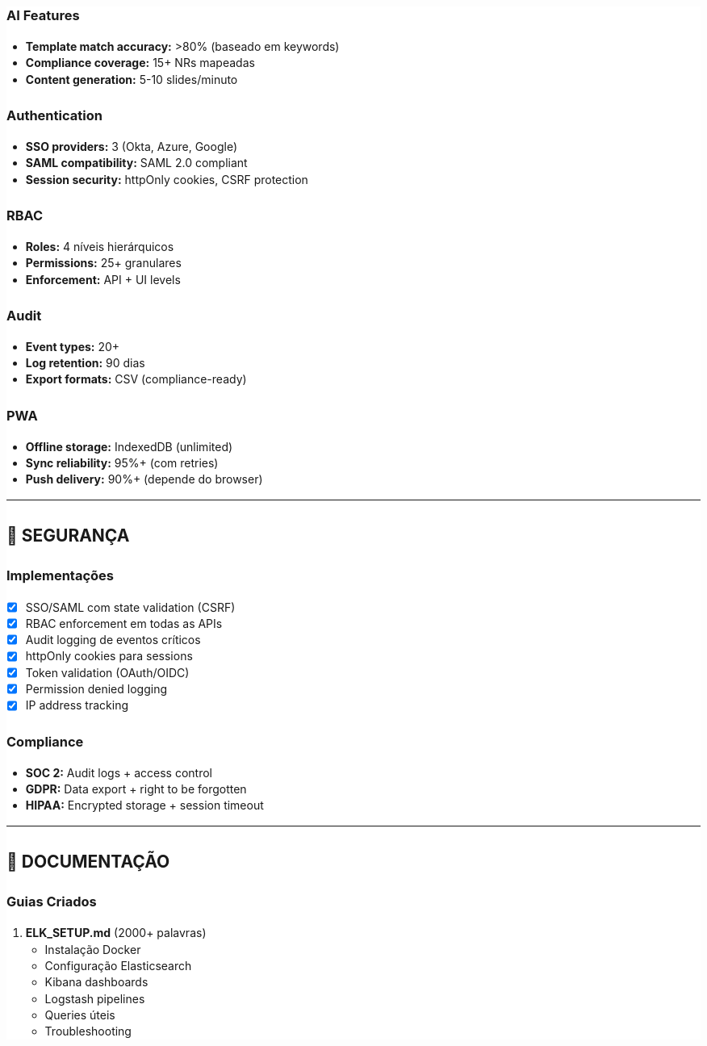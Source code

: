 ### AI Features
- **Template match accuracy:** >80% (baseado em keywords)
- **Compliance coverage:** 15+ NRs mapeadas
- **Content generation:** 5-10 slides/minuto

### Authentication
- **SSO providers:** 3 (Okta, Azure, Google)
- **SAML compatibility:** SAML 2.0 compliant
- **Session security:** httpOnly cookies, CSRF protection

### RBAC
- **Roles:** 4 níveis hierárquicos
- **Permissions:** 25+ granulares
- **Enforcement:** API + UI levels

### Audit
- **Event types:** 20+
- **Log retention:** 90 dias
- **Export formats:** CSV (compliance-ready)

### PWA
- **Offline storage:** IndexedDB (unlimited)
- **Sync reliability:** 95%+ (com retries)
- **Push delivery:** 90%+ (depende do browser)

---

## 🔐 SEGURANÇA

### Implementações
- [x] SSO/SAML com state validation (CSRF)
- [x] RBAC enforcement em todas as APIs
- [x] Audit logging de eventos críticos
- [x] httpOnly cookies para sessions
- [x] Token validation (OAuth/OIDC)
- [x] Permission denied logging
- [x] IP address tracking

### Compliance
- **SOC 2:** Audit logs + access control
- **GDPR:** Data export + right to be forgotten
- **HIPAA:** Encrypted storage + session timeout

---

## 📖 DOCUMENTAÇÃO

### Guias Criados
1. **ELK_SETUP.md** (2000+ palavras)
   - Instalação Docker
   - Configuração Elasticsearch
   - Kibana dashboards
   - Logstash pipelines
   - Queries úteis
   - Troubleshooting
